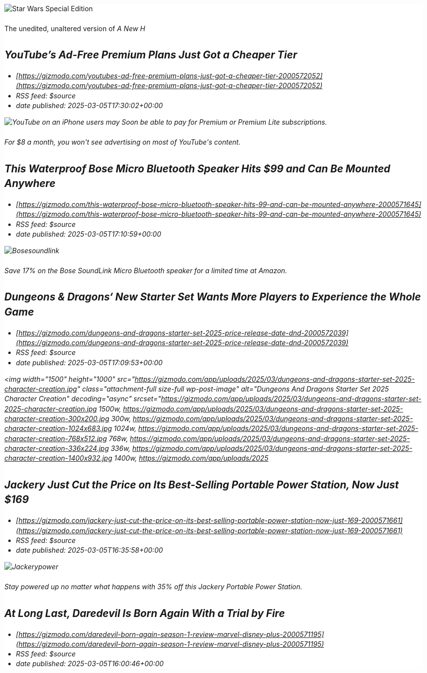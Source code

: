 <img width="1500" height="1000" src="https://gizmodo.com/app/uploads/2025/03/Star-Wars-Special-Edition.jpg" class="attachment-full size-full wp-post-image" alt="Star Wars Special Edition" decoding="async" fetchpriority="high" srcset="https://gizmodo.com/app/uploads/2025/03/Star-Wars-Special-Edition.jpg 1500w, https://gizmodo.com/app/uploads/2025/03/Star-Wars-Special-Edition-300x200.jpg 300w, https://gizmodo.com/app/uploads/2025/03/Star-Wars-Special-Edition-1024x683.jpg 1024w, https://gizmodo.com/app/uploads/2025/03/Star-Wars-Special-Edition-768x512.jpg 768w, https://gizmodo.com/app/uploads/2025/03/Star-Wars-Special-Edition-336x224.jpg 336w, https://gizmodo.com/app/uploads/2025/03/Star-Wars-Special-Edition-1400x932.jpg 1400w, https://gizmodo.com/app/uploads/2025/03/Star-Wars-Special-Edition-680x453.jpg 680w, https://gizmodo.com/app/uploads/2025/03/Star-Wars-Special-Edition-896x597.jpg 896w" sizes="(max-width: 1500px) 100vw, 1500px"><br><br>The unedited, unaltered version of <i>A New H

## YouTube’s Ad-Free Premium Plans Just Got a Cheaper Tier
 - [https://gizmodo.com/youtubes-ad-free-premium-plans-just-got-a-cheaper-tier-2000572052](https://gizmodo.com/youtubes-ad-free-premium-plans-just-got-a-cheaper-tier-2000572052)
 - RSS feed: $source
 - date published: 2025-03-05T17:30:02+00:00

<img width="1500" height="1000" src="https://gizmodo.com/app/uploads/2024/10/youtube-on-a-phone-e1740147209205.jpg" class="attachment-full size-full wp-post-image" alt="YouTube on an iPhone users may Soon be able to pay for Premium or Premium Lite subscriptions." decoding="async"><br><br>For $8 a month, you won't see advertising on most of YouTube's content.

## This Waterproof Bose Micro Bluetooth Speaker Hits $99 and Can Be Mounted Anywhere
 - [https://gizmodo.com/this-waterproof-bose-micro-bluetooth-speaker-hits-99-and-can-be-mounted-anywhere-2000571645](https://gizmodo.com/this-waterproof-bose-micro-bluetooth-speaker-hits-99-and-can-be-mounted-anywhere-2000571645)
 - RSS feed: $source
 - date published: 2025-03-05T17:10:59+00:00

<img width="1500" height="1000" src="https://gizmodo.com/app/uploads/2025/03/BoseSoundlink.jpg" class="attachment-full size-full wp-post-image" alt="Bosesoundlink" decoding="async" fetchpriority="high" srcset="https://gizmodo.com/app/uploads/2025/03/BoseSoundlink.jpg 1500w, https://gizmodo.com/app/uploads/2025/03/BoseSoundlink-300x200.jpg 300w, https://gizmodo.com/app/uploads/2025/03/BoseSoundlink-1024x683.jpg 1024w, https://gizmodo.com/app/uploads/2025/03/BoseSoundlink-768x512.jpg 768w, https://gizmodo.com/app/uploads/2025/03/BoseSoundlink-336x224.jpg 336w, https://gizmodo.com/app/uploads/2025/03/BoseSoundlink-1400x932.jpg 1400w, https://gizmodo.com/app/uploads/2025/03/BoseSoundlink-680x453.jpg 680w, https://gizmodo.com/app/uploads/2025/03/BoseSoundlink-896x597.jpg 896w" sizes="(max-width: 1500px) 100vw, 1500px"><br><br>Save 17% on the Bose SoundLink Micro Bluetooth speaker for a limited time at Amazon.

## Dungeons & Dragons‘ New Starter Set Wants More Players to Experience the Whole Game
 - [https://gizmodo.com/dungeons-and-dragons-starter-set-2025-price-release-date-dnd-2000572039](https://gizmodo.com/dungeons-and-dragons-starter-set-2025-price-release-date-dnd-2000572039)
 - RSS feed: $source
 - date published: 2025-03-05T17:09:53+00:00

<img width="1500" height="1000" src="https://gizmodo.com/app/uploads/2025/03/dungeons-and-dragons-starter-set-2025-character-creation.jpg" class="attachment-full size-full wp-post-image" alt="Dungeons And Dragons Starter Set 2025 Character Creation" decoding="async" srcset="https://gizmodo.com/app/uploads/2025/03/dungeons-and-dragons-starter-set-2025-character-creation.jpg 1500w, https://gizmodo.com/app/uploads/2025/03/dungeons-and-dragons-starter-set-2025-character-creation-300x200.jpg 300w, https://gizmodo.com/app/uploads/2025/03/dungeons-and-dragons-starter-set-2025-character-creation-1024x683.jpg 1024w, https://gizmodo.com/app/uploads/2025/03/dungeons-and-dragons-starter-set-2025-character-creation-768x512.jpg 768w, https://gizmodo.com/app/uploads/2025/03/dungeons-and-dragons-starter-set-2025-character-creation-336x224.jpg 336w, https://gizmodo.com/app/uploads/2025/03/dungeons-and-dragons-starter-set-2025-character-creation-1400x932.jpg 1400w, https://gizmodo.com/app/uploads/2025

## Jackery Just Cut the Price on Its Best-Selling Portable Power Station, Now Just $169
 - [https://gizmodo.com/jackery-just-cut-the-price-on-its-best-selling-portable-power-station-now-just-169-2000571661](https://gizmodo.com/jackery-just-cut-the-price-on-its-best-selling-portable-power-station-now-just-169-2000571661)
 - RSS feed: $source
 - date published: 2025-03-05T16:35:58+00:00

<img width="1500" height="1000" src="https://gizmodo.com/app/uploads/2025/03/jackerypower.jpg" class="attachment-full size-full wp-post-image" alt="Jackerypower" decoding="async" loading="lazy" srcset="https://gizmodo.com/app/uploads/2025/03/jackerypower.jpg 1500w, https://gizmodo.com/app/uploads/2025/03/jackerypower-300x200.jpg 300w, https://gizmodo.com/app/uploads/2025/03/jackerypower-1024x683.jpg 1024w, https://gizmodo.com/app/uploads/2025/03/jackerypower-768x512.jpg 768w, https://gizmodo.com/app/uploads/2025/03/jackerypower-336x224.jpg 336w, https://gizmodo.com/app/uploads/2025/03/jackerypower-1400x932.jpg 1400w, https://gizmodo.com/app/uploads/2025/03/jackerypower-680x453.jpg 680w, https://gizmodo.com/app/uploads/2025/03/jackerypower-896x597.jpg 896w" sizes="(max-width: 1500px) 100vw, 1500px"><br><br>Stay powered up no matter what happens with 35% off this Jackery Portable Power Station.

## At Long Last, Daredevil Is Born Again With a Trial by Fire
 - [https://gizmodo.com/daredevil-born-again-season-1-review-marvel-disney-plus-2000571195](https://gizmodo.com/daredevil-born-again-season-1-review-marvel-disney-plus-2000571195)
 - RSS feed: $source
 - date published: 2025-03-05T16:00:46+00:00
